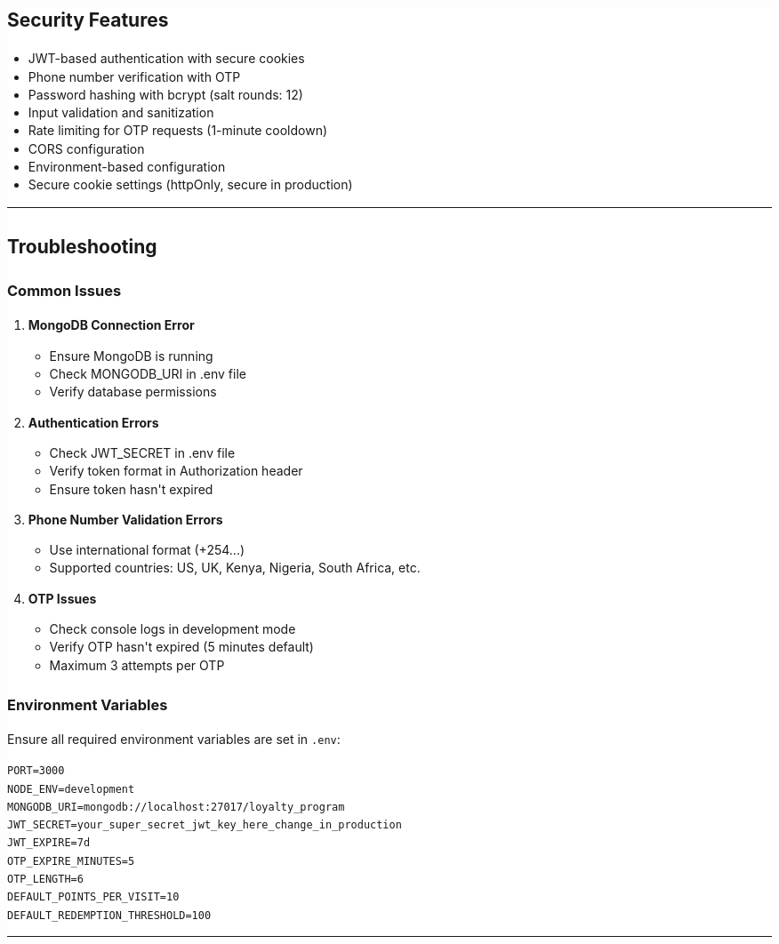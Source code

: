 
## Security Features

- JWT-based authentication with secure cookies
- Phone number verification with OTP
- Password hashing with bcrypt (salt rounds: 12)
- Input validation and sanitization
- Rate limiting for OTP requests (1-minute cooldown)
- CORS configuration
- Environment-based configuration
- Secure cookie settings (httpOnly, secure in production)

---

## Troubleshooting

### Common Issues

1. **MongoDB Connection Error**
   - Ensure MongoDB is running
   - Check MONGODB_URI in .env file
   - Verify database permissions

2. **Authentication Errors**
   - Check JWT_SECRET in .env file
   - Verify token format in Authorization header
   - Ensure token hasn't expired

3. **Phone Number Validation Errors**
   - Use international format (+254...)
   - Supported countries: US, UK, Kenya, Nigeria, South Africa, etc.

4. **OTP Issues**
   - Check console logs in development mode
   - Verify OTP hasn't expired (5 minutes default)
   - Maximum 3 attempts per OTP

### Environment Variables

Ensure all required environment variables are set in `.env`:
```env
PORT=3000
NODE_ENV=development
MONGODB_URI=mongodb://localhost:27017/loyalty_program
JWT_SECRET=your_super_secret_jwt_key_here_change_in_production
JWT_EXPIRE=7d
OTP_EXPIRE_MINUTES=5
OTP_LENGTH=6
DEFAULT_POINTS_PER_VISIT=10
DEFAULT_REDEMPTION_THRESHOLD=100
```

---

